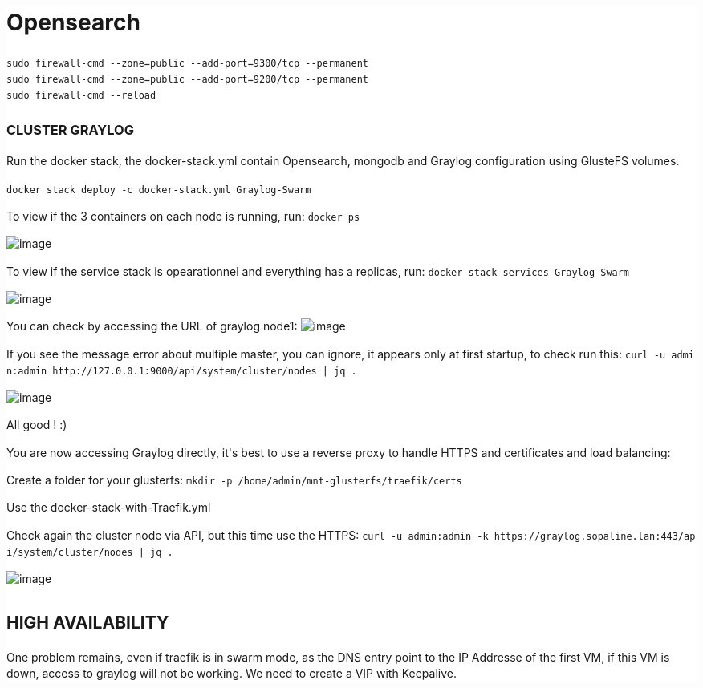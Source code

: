 # Opensearch

```
sudo firewall-cmd --zone=public --add-port=9300/tcp --permanent
sudo firewall-cmd --zone=public --add-port=9200/tcp --permanent
sudo firewall-cmd --reload
```

### CLUSTER GRAYLOG

Run the docker stack, the docker-stack.yml contain Opensearch, mongodb and Graylog configuration using GlusteFS volumes.

```
docker stack deploy -c docker-stack.yml Graylog-Swarm
```

To view if the 3 containers on each node is running, run: `docker ps`

![image](https://github.com/user-attachments/assets/7ad426a8-bc23-49e0-82a6-e7d82ca84e6c)

To view if the service stack is opearationnel and everything has a replicas, run: `docker stack services Graylog-Swarm`

![image](https://github.com/user-attachments/assets/57082965-3b6b-4b76-a844-c3d0182dadfc)

You can check by accessing the URL of graylog node1:
![image](https://github.com/user-attachments/assets/534f8441-1caa-4007-aa88-2c92e59ab0ea)

If you see the message error about multiple master, you can ignore, it appears only at first startup, to check run this: `curl -u admin:admin http://127.0.0.1:9000/api/system/cluster/nodes | jq .`

![image](https://github.com/user-attachments/assets/d81a5e72-9865-47c3-8dca-2bc3946e6cbb)

All good ! :)

You are now accessing Graylog directly, it's best to use a reverse proxy to handle HTTPS and certificates and load balancing:

Create a folder for your glusterfs: `mkdir -p /home/admin/mnt-glusterfs/traefik/certs`



Use the docker-stack-with-Traefik.yml


Check again the cluster node via API, but this time use the HTTPS: `curl -u admin:admin -k https://graylog.sopaline.lan:443/api/system/cluster/nodes | jq .`

![image](https://github.com/user-attachments/assets/0ae35461-de52-4e81-83e6-efd3a79631a4)

## HIGH AVAILABILITY 

One problem remains, even if traefik is in swarm mode, as the DNS entry point to the IP Addresse of the first VM, if this VM is down, access to graylog will not be working.
We need to create a VIP with Keepalive.
